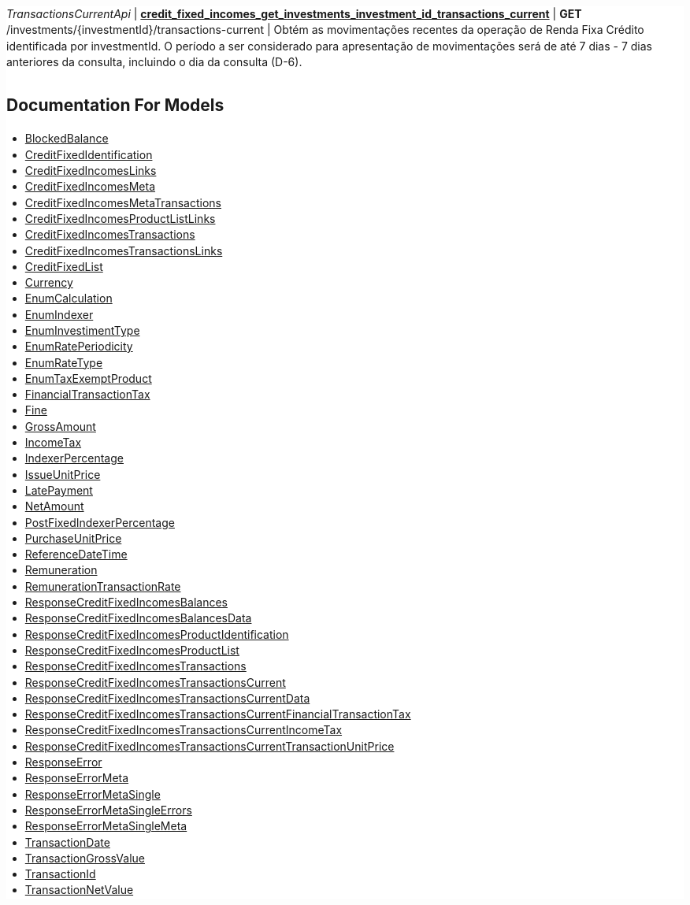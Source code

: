 *TransactionsCurrentApi* | [**credit_fixed_incomes_get_investments_investment_id_transactions_current**](docs/TransactionsCurrentApi.md#credit_fixed_incomes_get_investments_investment_id_transactions_current) | **GET** /investments/{investmentId}/transactions-current | Obtém as movimentações recentes da operação de Renda Fixa Crédito identificada por investmentId. O período a ser considerado para apresentação de movimentações será de até 7 dias - 7 dias anteriores da consulta, incluindo o dia da consulta (D-6).

## Documentation For Models

 - [BlockedBalance](docs/BlockedBalance.md)
 - [CreditFixedIdentification](docs/CreditFixedIdentification.md)
 - [CreditFixedIncomesLinks](docs/CreditFixedIncomesLinks.md)
 - [CreditFixedIncomesMeta](docs/CreditFixedIncomesMeta.md)
 - [CreditFixedIncomesMetaTransactions](docs/CreditFixedIncomesMetaTransactions.md)
 - [CreditFixedIncomesProductListLinks](docs/CreditFixedIncomesProductListLinks.md)
 - [CreditFixedIncomesTransactions](docs/CreditFixedIncomesTransactions.md)
 - [CreditFixedIncomesTransactionsLinks](docs/CreditFixedIncomesTransactionsLinks.md)
 - [CreditFixedList](docs/CreditFixedList.md)
 - [Currency](docs/Currency.md)
 - [EnumCalculation](docs/EnumCalculation.md)
 - [EnumIndexer](docs/EnumIndexer.md)
 - [EnumInvestimentType](docs/EnumInvestimentType.md)
 - [EnumRatePeriodicity](docs/EnumRatePeriodicity.md)
 - [EnumRateType](docs/EnumRateType.md)
 - [EnumTaxExemptProduct](docs/EnumTaxExemptProduct.md)
 - [FinancialTransactionTax](docs/FinancialTransactionTax.md)
 - [Fine](docs/Fine.md)
 - [GrossAmount](docs/GrossAmount.md)
 - [IncomeTax](docs/IncomeTax.md)
 - [IndexerPercentage](docs/IndexerPercentage.md)
 - [IssueUnitPrice](docs/IssueUnitPrice.md)
 - [LatePayment](docs/LatePayment.md)
 - [NetAmount](docs/NetAmount.md)
 - [PostFixedIndexerPercentage](docs/PostFixedIndexerPercentage.md)
 - [PurchaseUnitPrice](docs/PurchaseUnitPrice.md)
 - [ReferenceDateTime](docs/ReferenceDateTime.md)
 - [Remuneration](docs/Remuneration.md)
 - [RemunerationTransactionRate](docs/RemunerationTransactionRate.md)
 - [ResponseCreditFixedIncomesBalances](docs/ResponseCreditFixedIncomesBalances.md)
 - [ResponseCreditFixedIncomesBalancesData](docs/ResponseCreditFixedIncomesBalancesData.md)
 - [ResponseCreditFixedIncomesProductIdentification](docs/ResponseCreditFixedIncomesProductIdentification.md)
 - [ResponseCreditFixedIncomesProductList](docs/ResponseCreditFixedIncomesProductList.md)
 - [ResponseCreditFixedIncomesTransactions](docs/ResponseCreditFixedIncomesTransactions.md)
 - [ResponseCreditFixedIncomesTransactionsCurrent](docs/ResponseCreditFixedIncomesTransactionsCurrent.md)
 - [ResponseCreditFixedIncomesTransactionsCurrentData](docs/ResponseCreditFixedIncomesTransactionsCurrentData.md)
 - [ResponseCreditFixedIncomesTransactionsCurrentFinancialTransactionTax](docs/ResponseCreditFixedIncomesTransactionsCurrentFinancialTransactionTax.md)
 - [ResponseCreditFixedIncomesTransactionsCurrentIncomeTax](docs/ResponseCreditFixedIncomesTransactionsCurrentIncomeTax.md)
 - [ResponseCreditFixedIncomesTransactionsCurrentTransactionUnitPrice](docs/ResponseCreditFixedIncomesTransactionsCurrentTransactionUnitPrice.md)
 - [ResponseError](docs/ResponseError.md)
 - [ResponseErrorMeta](docs/ResponseErrorMeta.md)
 - [ResponseErrorMetaSingle](docs/ResponseErrorMetaSingle.md)
 - [ResponseErrorMetaSingleErrors](docs/ResponseErrorMetaSingleErrors.md)
 - [ResponseErrorMetaSingleMeta](docs/ResponseErrorMetaSingleMeta.md)
 - [TransactionDate](docs/TransactionDate.md)
 - [TransactionGrossValue](docs/TransactionGrossValue.md)
 - [TransactionId](docs/TransactionId.md)
 - [TransactionNetValue](docs/TransactionNetValue.md)